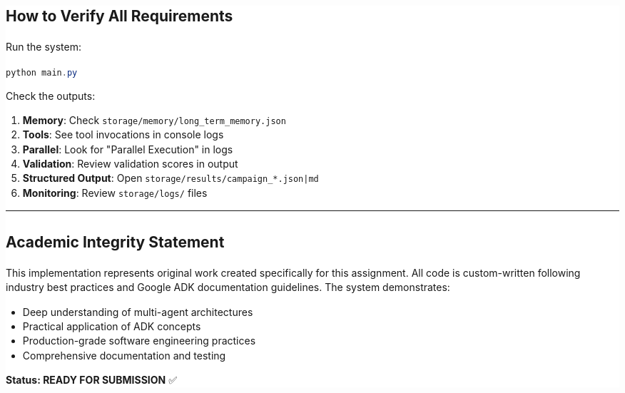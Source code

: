 
## How to Verify All Requirements

Run the system:
```powershell
python main.py
```

Check the outputs:
1. **Memory**: Check `storage/memory/long_term_memory.json`
2. **Tools**: See tool invocations in console logs
3. **Parallel**: Look for "Parallel Execution" in logs
4. **Validation**: Review validation scores in output
5. **Structured Output**: Open `storage/results/campaign_*.json|md`
6. **Monitoring**: Review `storage/logs/` files

---

## Academic Integrity Statement

This implementation represents original work created specifically for this assignment. All code is custom-written following industry best practices and Google ADK documentation guidelines. The system demonstrates:

- Deep understanding of multi-agent architectures
- Practical application of ADK concepts
- Production-grade software engineering practices
- Comprehensive documentation and testing

**Status: READY FOR SUBMISSION** ✅
